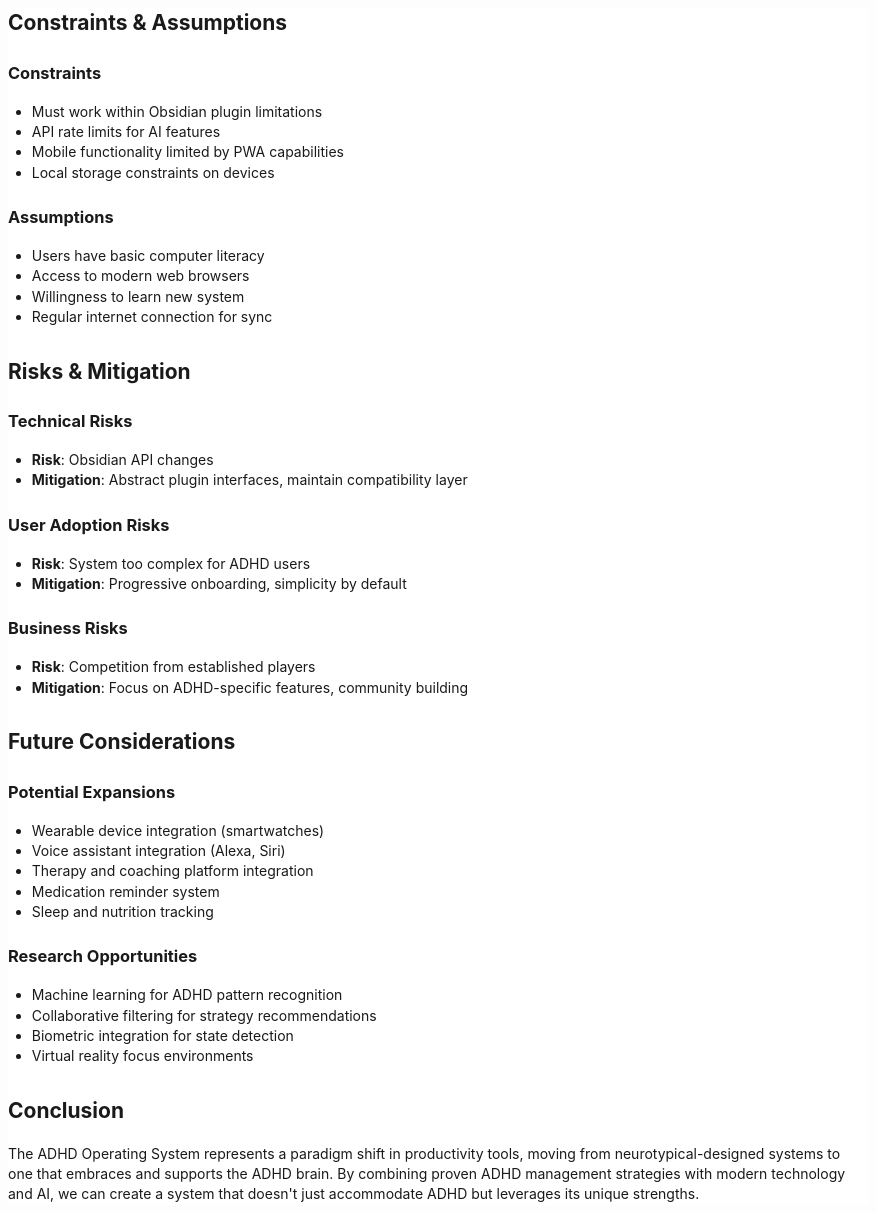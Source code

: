 ## Constraints & Assumptions

### Constraints
- Must work within Obsidian plugin limitations
- API rate limits for AI features
- Mobile functionality limited by PWA capabilities
- Local storage constraints on devices

### Assumptions
- Users have basic computer literacy
- Access to modern web browsers
- Willingness to learn new system
- Regular internet connection for sync

## Risks & Mitigation

### Technical Risks
- **Risk**: Obsidian API changes
- **Mitigation**: Abstract plugin interfaces, maintain compatibility layer

### User Adoption Risks
- **Risk**: System too complex for ADHD users
- **Mitigation**: Progressive onboarding, simplicity by default

### Business Risks
- **Risk**: Competition from established players
- **Mitigation**: Focus on ADHD-specific features, community building

## Future Considerations

### Potential Expansions
- Wearable device integration (smartwatches)
- Voice assistant integration (Alexa, Siri)
- Therapy and coaching platform integration
- Medication reminder system
- Sleep and nutrition tracking

### Research Opportunities
- Machine learning for ADHD pattern recognition
- Collaborative filtering for strategy recommendations
- Biometric integration for state detection
- Virtual reality focus environments

## Conclusion

The ADHD Operating System represents a paradigm shift in productivity tools, moving from neurotypical-designed systems to one that embraces and supports the ADHD brain. By combining proven ADHD management strategies with modern technology and AI, we can create a system that doesn't just accommodate ADHD but leverages its unique strengths.
